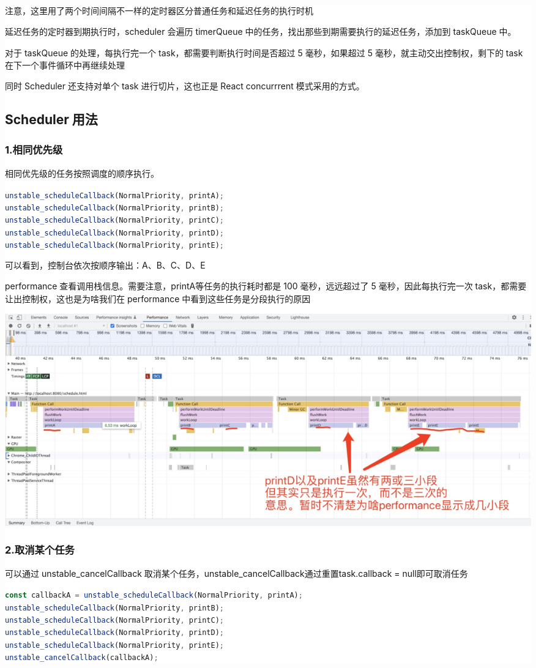 注意，这里用了两个时间间隔不一样的定时器区分普通任务和延迟任务的执行时机

延迟任务的定时器到期执行时，scheduler 会遍历 timerQueue 中的任务，找出那些到期需要执行的延迟任务，添加到 taskQueue 中。

对于 taskQueue 的处理，每执行完一个 task，都需要判断执行时间是否超过 5 毫秒，如果超过 5 毫秒，就主动交出控制权，剩下的 task 在下一个事件循环中再继续处理

同时 Scheduler 还支持对单个 task 进行切片，这也正是 React concurrrent 模式采用的方式。

## Scheduler 用法

### 1.相同优先级

相同优先级的任务按照调度的顺序执行。

```js
unstable_scheduleCallback(NormalPriority, printA);
unstable_scheduleCallback(NormalPriority, printB);
unstable_scheduleCallback(NormalPriority, printC);
unstable_scheduleCallback(NormalPriority, printD);
unstable_scheduleCallback(NormalPriority, printE);
```

可以看到，控制台依次按顺序输出：A、B、C、D、E

performance 查看调用栈信息。需要注意，printA等任务的执行耗时都是 100 毫秒，远远超过了 5 毫秒，因此每执行完一次 task，都需要让出控制权，这也是为啥我们在 performance 中看到这些任务是分段执行的原因

![](../../\imgs\react-scheduler-1.png)

### 2.取消某个任务

可以通过 unstable_cancelCallback 取消某个任务，unstable_cancelCallback通过重置task.callback = null即可取消任务

```js
const callbackA = unstable_scheduleCallback(NormalPriority, printA);
unstable_scheduleCallback(NormalPriority, printB);
unstable_scheduleCallback(NormalPriority, printC);
unstable_scheduleCallback(NormalPriority, printD);
unstable_scheduleCallback(NormalPriority, printE);
unstable_cancelCallback(callbackA);
```
